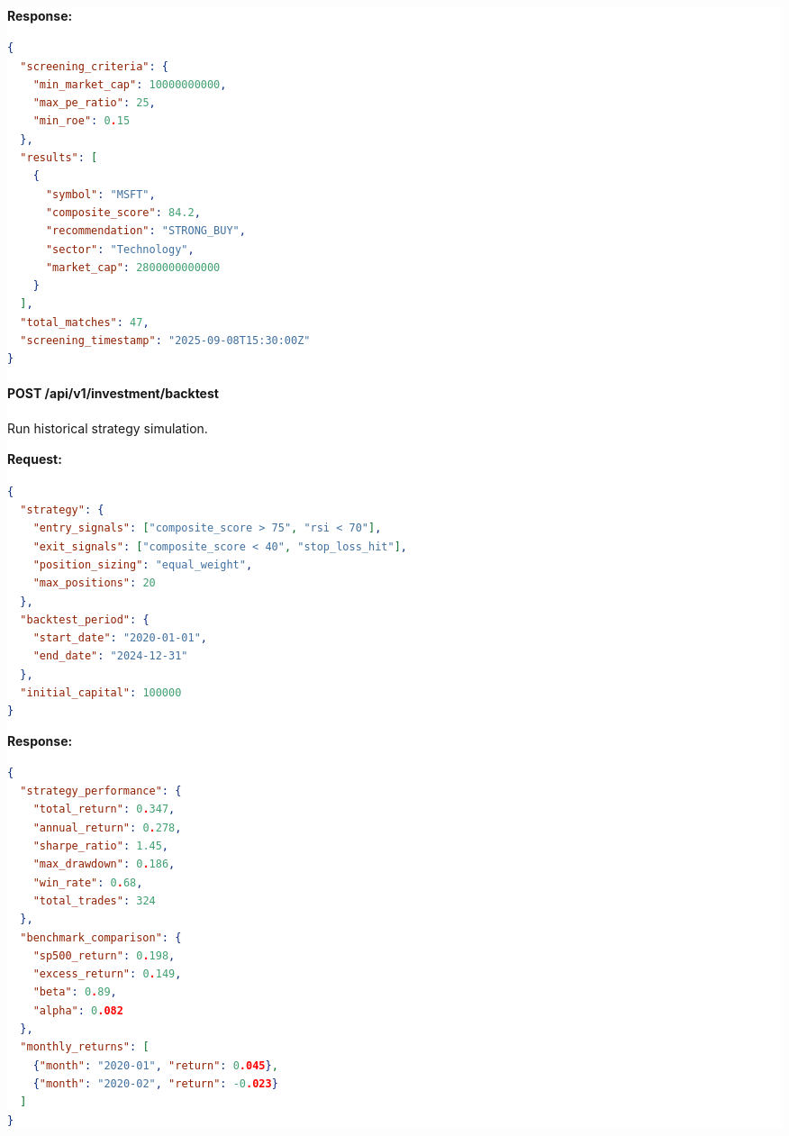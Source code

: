 **Response:**
```json
{
  "screening_criteria": {
    "min_market_cap": 10000000000,
    "max_pe_ratio": 25,
    "min_roe": 0.15
  },
  "results": [
    {
      "symbol": "MSFT",
      "composite_score": 84.2,
      "recommendation": "STRONG_BUY",
      "sector": "Technology",
      "market_cap": 2800000000000
    }
  ],
  "total_matches": 47,
  "screening_timestamp": "2025-09-08T15:30:00Z"
}
```

#### POST /api/v1/investment/backtest
Run historical strategy simulation.

**Request:**
```json
{
  "strategy": {
    "entry_signals": ["composite_score > 75", "rsi < 70"],
    "exit_signals": ["composite_score < 40", "stop_loss_hit"],
    "position_sizing": "equal_weight",
    "max_positions": 20
  },
  "backtest_period": {
    "start_date": "2020-01-01",
    "end_date": "2024-12-31"
  },
  "initial_capital": 100000
}
```

**Response:**
```json
{
  "strategy_performance": {
    "total_return": 0.347,
    "annual_return": 0.278,
    "sharpe_ratio": 1.45,
    "max_drawdown": 0.186,
    "win_rate": 0.68,
    "total_trades": 324
  },
  "benchmark_comparison": {
    "sp500_return": 0.198,
    "excess_return": 0.149,
    "beta": 0.89,
    "alpha": 0.082
  },
  "monthly_returns": [
    {"month": "2020-01", "return": 0.045},
    {"month": "2020-02", "return": -0.023}
  ]
}
```
